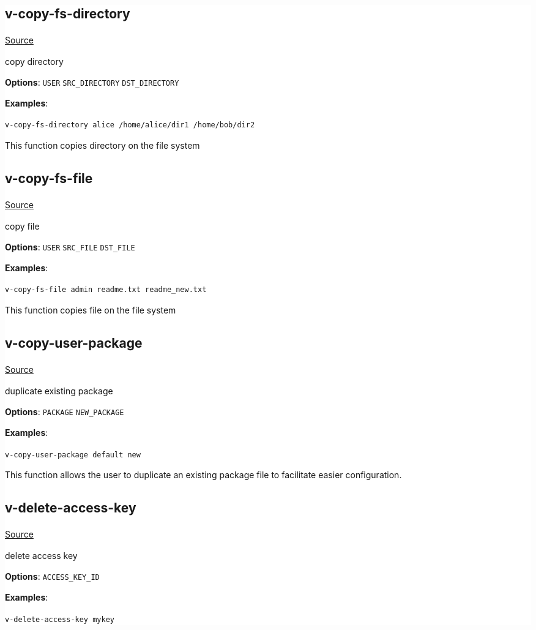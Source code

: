 ## v-copy-fs-directory

[Source](https://github.com/tuliocp/tuliocp/blob/release/bin/v-copy-fs-directory)

copy directory

**Options**: `USER` `SRC_DIRECTORY` `DST_DIRECTORY`

**Examples**:

```bash
v-copy-fs-directory alice /home/alice/dir1 /home/bob/dir2
```

This function copies directory on the file system

## v-copy-fs-file

[Source](https://github.com/tuliocp/tuliocp/blob/release/bin/v-copy-fs-file)

copy file

**Options**: `USER` `SRC_FILE` `DST_FILE`

**Examples**:

```bash
v-copy-fs-file admin readme.txt readme_new.txt
```

This function copies file on the file system

## v-copy-user-package

[Source](https://github.com/tuliocp/tuliocp/blob/release/bin/v-copy-user-package)

duplicate existing package

**Options**: `PACKAGE` `NEW_PACKAGE`

**Examples**:

```bash
v-copy-user-package default new
```

This function allows the user to duplicate an existing
package file to facilitate easier configuration.

## v-delete-access-key

[Source](https://github.com/tuliocp/tuliocp/blob/release/bin/v-delete-access-key)

delete access key

**Options**: `ACCESS_KEY_ID`

**Examples**:

```bash
v-delete-access-key mykey
```
